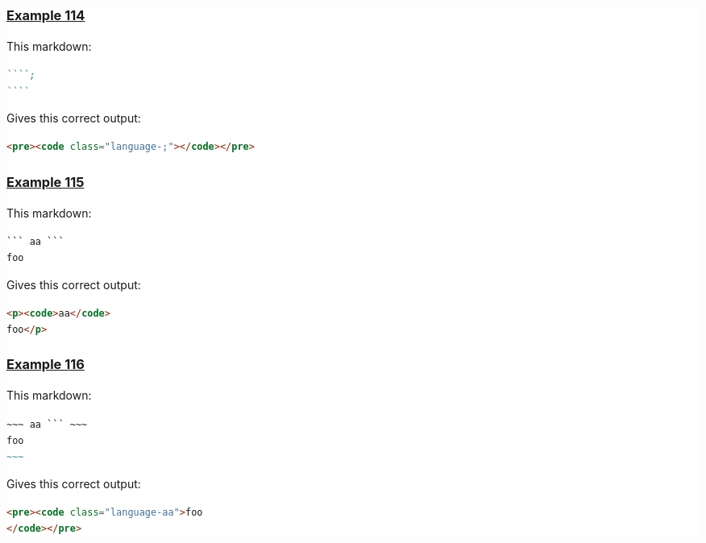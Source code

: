 ### [Example 114](https://spec.commonmark.org/0.29/#example-114)

This markdown:


````````````markdown
````;
````

````````````

Gives this correct output:


````````````html
<pre><code class="language-;"></code></pre>

````````````

### [Example 115](https://spec.commonmark.org/0.29/#example-115)

This markdown:


````````````markdown
``` aa ```
foo

````````````

Gives this correct output:


````````````html
<p><code>aa</code>
foo</p>

````````````

### [Example 116](https://spec.commonmark.org/0.29/#example-116)

This markdown:


````````````markdown
~~~ aa ``` ~~~
foo
~~~

````````````

Gives this correct output:


````````````html
<pre><code class="language-aa">foo
</code></pre>

````````````
